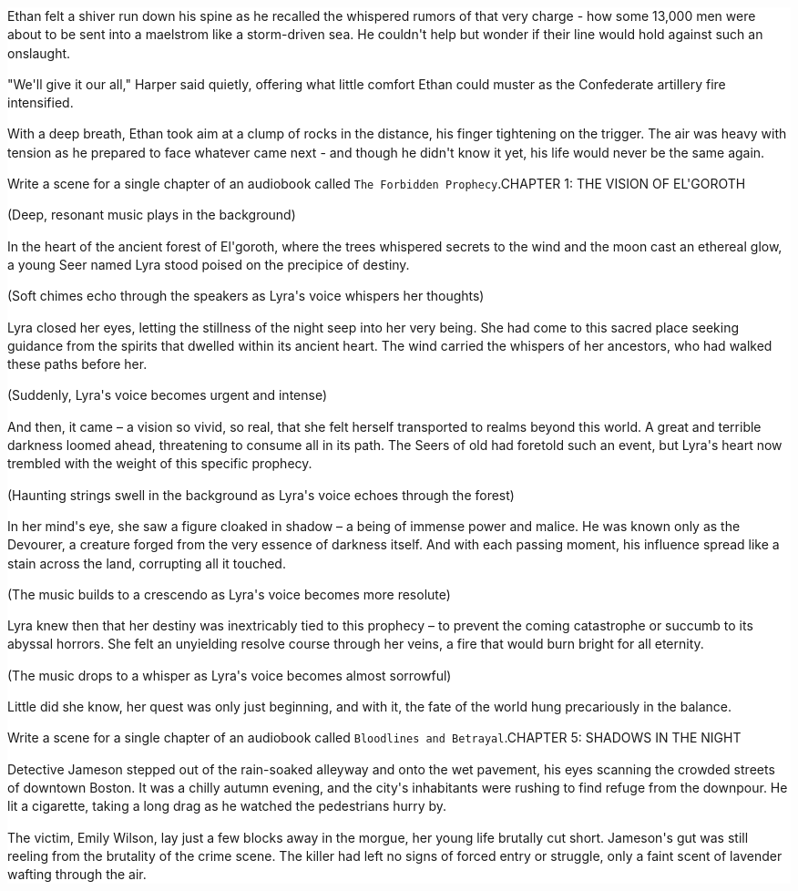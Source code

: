 Ethan felt a shiver run down his spine as he recalled the whispered rumors of that very charge - how some 13,000 men were about to be sent into a maelstrom like a storm-driven sea. He couldn't help but wonder if their line would hold against such an onslaught.

"We'll give it our all," Harper said quietly, offering what little comfort Ethan could muster as the Confederate artillery fire intensified.

With a deep breath, Ethan took aim at a clump of rocks in the distance, his finger tightening on the trigger. The air was heavy with tension as he prepared to face whatever came next - and though he didn't know it yet, his life would never be the same again.<end>

Write a scene for a single chapter of an audiobook called `The Forbidden Prophecy`.<start>CHAPTER 1: THE VISION OF EL'GOROTH

(Deep, resonant music plays in the background)

In the heart of the ancient forest of El'goroth, where the trees whispered secrets to the wind and the moon cast an ethereal glow, a young Seer named Lyra stood poised on the precipice of destiny.

(Soft chimes echo through the speakers as Lyra's voice whispers her thoughts)

Lyra closed her eyes, letting the stillness of the night seep into her very being. She had come to this sacred place seeking guidance from the spirits that dwelled within its ancient heart. The wind carried the whispers of her ancestors, who had walked these paths before her.

(Suddenly, Lyra's voice becomes urgent and intense)

And then, it came – a vision so vivid, so real, that she felt herself transported to realms beyond this world. A great and terrible darkness loomed ahead, threatening to consume all in its path. The Seers of old had foretold such an event, but Lyra's heart now trembled with the weight of this specific prophecy.

(Haunting strings swell in the background as Lyra's voice echoes through the forest)

In her mind's eye, she saw a figure cloaked in shadow – a being of immense power and malice. He was known only as the Devourer, a creature forged from the very essence of darkness itself. And with each passing moment, his influence spread like a stain across the land, corrupting all it touched.

(The music builds to a crescendo as Lyra's voice becomes more resolute)

Lyra knew then that her destiny was inextricably tied to this prophecy – to prevent the coming catastrophe or succumb to its abyssal horrors. She felt an unyielding resolve course through her veins, a fire that would burn bright for all eternity.

(The music drops to a whisper as Lyra's voice becomes almost sorrowful)

Little did she know, her quest was only just beginning, and with it, the fate of the world hung precariously in the balance.<end>

Write a scene for a single chapter of an audiobook called `Bloodlines and Betrayal`.<start>CHAPTER 5: SHADOWS IN THE NIGHT

Detective Jameson stepped out of the rain-soaked alleyway and onto the wet pavement, his eyes scanning the crowded streets of downtown Boston. It was a chilly autumn evening, and the city's inhabitants were rushing to find refuge from the downpour. He lit a cigarette, taking a long drag as he watched the pedestrians hurry by.

The victim, Emily Wilson, lay just a few blocks away in the morgue, her young life brutally cut short. Jameson's gut was still reeling from the brutality of the crime scene. The killer had left no signs of forced entry or struggle, only a faint scent of lavender wafting through the air.
